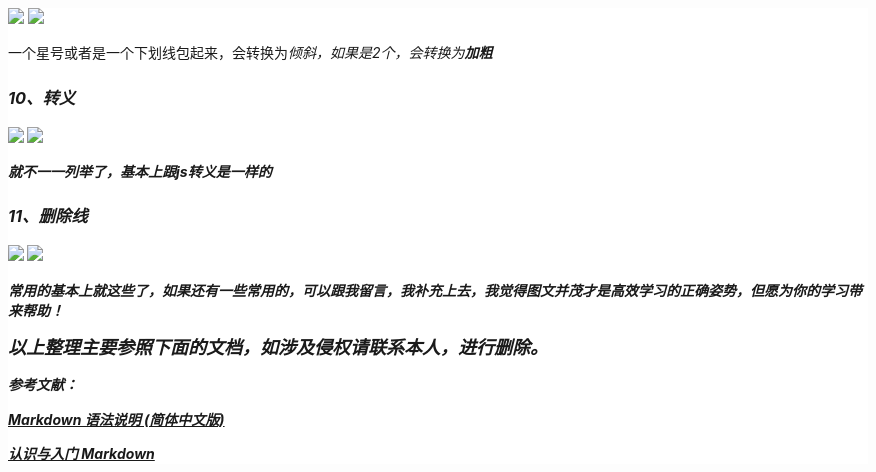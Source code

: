 ![](https://i.imgur.com/mkBlaE9.png) ![](https://i.imgur.com/5fnekTA.png)    

一个星号或者是一个下划线包起来，会转换为<em>倾斜，如果是2个，会转换为<strong>加粗

### 10、转义

![](https://i.imgur.com/4q2T75e.png) ![](https://i.imgur.com/9kznDpJ.png)     

就不一一列举了，基本上跟js转义是一样的

### 11、删除线

![](https://i.imgur.com/2wSLqJY.png) ![](https://i.imgur.com/Kb1mAam.png)  

 

常用的基本上就这些了，如果还有一些常用的，可以跟我留言，我补充上去，我觉得图文并茂才是高效学习的正确姿势，但愿为你的学习带来帮助！

<font size="4">*以上整理主要参照下面的文档，如涉及侵权请联系本人，进行删除。*</font><br /> 

参考文献：

[Markdown 语法说明 (简体中文版)](http://www.appinn.com/markdown/)

[认识与入门 Markdown](http://sspai.com/25137)


 